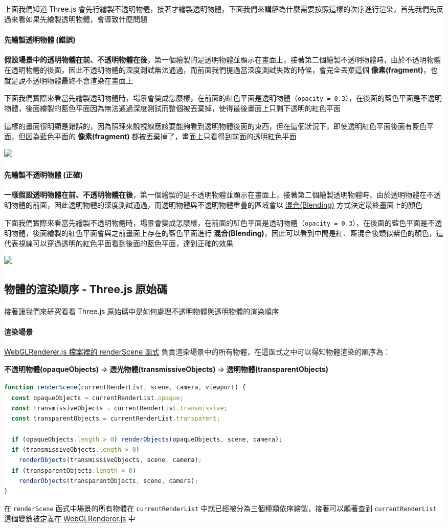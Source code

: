 上面我們知道 Three.js 會先行繪製不透明物體，接著才繪製透明物體，下面我們來講解為什麼需要按照這樣的次序進行渲染，首先我們先反過來看如果先繪製透明物體，會導致什麼問題

#### 先繪製透明物體 (錯誤)

**假設場景中的透明物體在前、不透明物體在後**，第一個繪製的是透明物體並顯示在畫面上，接著第二個繪製不透明物體時，由於不透明物體在透明物體的後面，因此不透明物體的深度測試無法通過，而前面我們提過當深度測試失敗的時候，會完全丟棄這個 **像素(fragment)**，也就是說不透明物體最終不會渲染在畫面上

下面我們實際來看當先繪製透明物體時，場景會變成怎麼樣，在前面的紅色平面是透明物體（`opacity = 0.3`），在後面的藍色平面是不透明物體，後面繪製的藍色平面因為無法通過深度測試而整個被丟棄掉，使得最後畫面上只剩下透明的紅色平面

這樣的畫面很明顯是錯誤的，因為照理來說視線應該要能夠看到透明物體後面的東西，但在這個狀況下，即使透明紅色平面後面有藍色平面，但因為藍色平面的 **像素(fragment)** 都被丟棄掉了，畫面上只看得到前面的透明紅色平面

<img src="./opaque-first.png" style="width: 100%" />

#### 先繪製不透明物體 (正確)

**一樣假設透明物體在前、不透明物體在後**，第一個繪製的是不透明物體並顯示在畫面上，接著第二個繪製透明物體時，由於透明物體在不透明物體的前面，因此透明物體的深度測試通過，而透明物體與不透明物體重疊的區域會以 [混合(Blending)](https://learnopengl-cn.readthedocs.io/zh/latest/04%20Advanced%20OpenGL/03%20Blending/) 方式決定最終畫面上的顏色

下面我們實際來看當先繪製不透明物體時，場景會變成怎麼樣，在前面的紅色平面是透明物體（`opacity = 0.3`），在後面的藍色平面是不透明物體，後面繪製的紅色平面會與之前畫面上存在的藍色平面進行 **混合(Blending)**，因此可以看到中間是紅、藍混合後類似紫色的顏色，這代表視線可以穿過透明的紅色平面看到後面的藍色平面，達到正確的效果

<img src="./transparent-first.png" style="width: 100%" />

## 物體的渲染順序 - Three.js 原始碼

接著讓我們來研究看看 Three.js 原始碼中是如何處理不透明物體與透明物體的渲染順序

#### 渲染場景

[WebGLRenderer.js 檔案裡的 renderScene 函式](https://github.com/mrdoob/three.js/blob/e3ee9682fb2c776cd77fd8b89f73c321945fa52c/src/renderers/WebGLRenderer.js#L1824) 負責渲染場景中的所有物體，在這函式之中可以得知物體渲染的順序為：

**不透明物體(opaqueObjects)** => **透光物體(transmissiveObjects)** => **透明物體(transparentObjects)**

```js
function renderScene(currentRenderList, scene, camera, viewport) {
  const opaqueObjects = currentRenderList.opaque;
  const transmissiveObjects = currentRenderList.transmissive;
  const transparentObjects = currentRenderList.transparent;

  if (opaqueObjects.length > 0) renderObjects(opaqueObjects, scene, camera);
  if (transmissiveObjects.length > 0)
    renderObjects(transmissiveObjects, scene, camera);
  if (transparentObjects.length > 0)
    renderObjects(transparentObjects, scene, camera);
}
```

在 `renderScene` 函式中場景的所有物體在 `currentRenderList` 中就已經被分為三個種類依序繪製，接著可以順著查到 `currentRenderList` 這個變數被定義在 [WebGLRenderer.js](https://github.com/mrdoob/three.js/blob/e3ee9682fb2c776cd77fd8b89f73c321945fa52c/src/renderers/WebGLRenderer.js) 中

